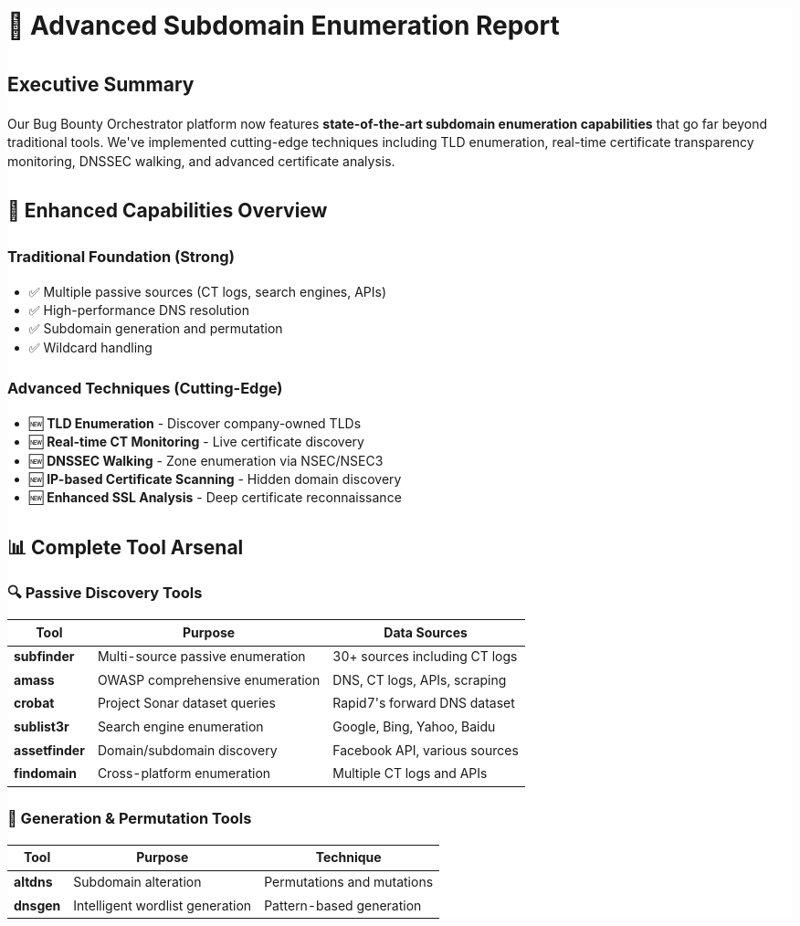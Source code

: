 # 🎯 Advanced Subdomain Enumeration Report

## Executive Summary

Our Bug Bounty Orchestrator platform now features **state-of-the-art subdomain enumeration capabilities** that go far beyond traditional tools. We've implemented cutting-edge techniques including TLD enumeration, real-time certificate transparency monitoring, DNSSEC walking, and advanced certificate analysis.

## 🚀 Enhanced Capabilities Overview

### **Traditional Foundation (Strong)**
- ✅ Multiple passive sources (CT logs, search engines, APIs)
- ✅ High-performance DNS resolution
- ✅ Subdomain generation and permutation
- ✅ Wildcard handling

### **Advanced Techniques (Cutting-Edge)**
- 🆕 **TLD Enumeration** - Discover company-owned TLDs
- 🆕 **Real-time CT Monitoring** - Live certificate discovery
- 🆕 **DNSSEC Walking** - Zone enumeration via NSEC/NSEC3
- 🆕 **IP-based Certificate Scanning** - Hidden domain discovery
- 🆕 **Enhanced SSL Analysis** - Deep certificate reconnaissance

## 📊 Complete Tool Arsenal

### **🔍 Passive Discovery Tools**
| Tool | Purpose | Data Sources |
|------|---------|--------------|
| **subfinder** | Multi-source passive enumeration | 30+ sources including CT logs |
| **amass** | OWASP comprehensive enumeration | DNS, CT logs, APIs, scraping |
| **crobat** | Project Sonar dataset queries | Rapid7's forward DNS dataset |
| **sublist3r** | Search engine enumeration | Google, Bing, Yahoo, Baidu |
| **assetfinder** | Domain/subdomain discovery | Facebook API, various sources |
| **findomain** | Cross-platform enumeration | Multiple CT logs and APIs |

### **🧬 Generation & Permutation Tools**
| Tool | Purpose | Technique |
|------|---------|-----------|
| **altdns** | Subdomain alteration | Permutations and mutations |
| **dnsgen** | Intelligent wordlist generation | Pattern-based generation |
